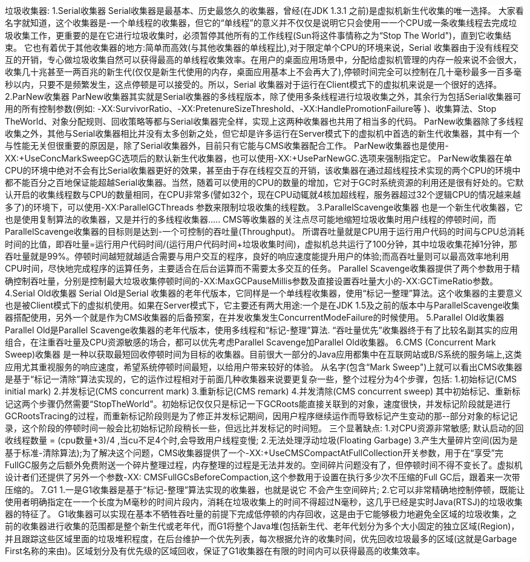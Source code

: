  垃圾收集器:
    1.Serial收集器
      Serial收集器是最基本、历史最悠久的收集器，曾经(在JDK 1.3.1 之前)是虚拟机新生代收集的唯一选择。 大家看名字就知道，这个收集器是-一个单线程的收集器，但它的“单线程”的意义并不仅仅是说明它只会使用一一个CPU或一条收集线程去完成垃圾收集工作，更重要的是在它进行垃圾收集时，必须暂停其他所有的工作线程(Sun将这件事情称之为“Stop The World")，直到它收集结束。
      它也有着优于其他收集器的地方:简单而高效(与其他收集器的单线程比),对于限定单个CPU的环境来说，Serial 收集器由于没有线程交互的开销，专心做垃圾收集自然可以获得最高的单线程收集效率。在用户的桌面应用场景中，分配给虚拟机管理的内存一般来说不会很大，收集几十兆甚至一两百兆的新生代(仅仅是新生代使用的内存，桌面应用基本上不会再大了),停顿时间完全可以控制在几十毫秒最多一百多毫秒以内，只要不是频繁发生，这点停顿是可以接受的。所以，Serial 收集器对于运行在Client模式下的虚拟机来说是一个很好的选择。
    2.ParNew收集器
      ParNew收集器其实就是Serial收集器的多线程版本，除了使用多条线程进行垃圾收集之外，其余行为包括Serial收集器可用的所有控制参数(例如: -XX:SurvivorRatio、-XX:PretenureSizeThreshold、-XX:HandlePromotionFailure等 )、收集算法、Stop TheWorld、对象分配规则、回收策略等都与Serial收集器完全样，实现上这两种收集器也共用了相当多的代码。
      ParNew收集器除了多线程收集之外，其他与Serial收集器相比并没有太多创新之处，但它却是许多运行在Server模式下的虚拟机中首选的新生代收集器，其中有一个与性能无关但很重要的原因是，除了Serial收集器外，目前只有它能与CMS收集器配合工作。
      ParNew收集器也是使用-XX:+UseConcMarkSweepGC选项后的默认新生代收集器，也可以使用-XX:+UseParNewGC.选项来强制指定它。
      ParNew收集器在单CPU的环境中绝对不会有比Serial收集器更好的效果，甚至由于存在线程交互的开销，该收集器在通过超线程技术实现的两个CPU的环境中都不能百分之百地保证能超越Serial收集器。当然，随着可以使用的CPU的数量的增加，它对于GC时系统资源的利用还是很有好处的。它默认开启的收集线程数与CPU的数量相同，在CPU非常多(譬如32个，现在CPU动辄就4核加超线程，服务器超过32个逻辑CPU的情况越来越多了)的环境下，可以使用-XX:ParallelGCThreads 参数来限制垃圾收集的线程数。
    3.ParallelScavenge收集器
        也是一个新生代收集器，它也是使用复制算法的收集器，又是并行的多线程收集器.....
        CMS等收集器的关注点尽可能地缩短垃圾收集时用户线程的停顿时间，而ParallelScavenge收集器的目标则是达到-一个可控制的吞吐量(Throughput)。
        所谓吞吐量就是CPU用于运行用户代码的时间与CPU总消耗时间的比值，即吞吐量=运行用户代码时间/(运行用户代码时间+垃圾收集时间)，虚拟机总共运行了100分钟，其中垃圾收集花掉1分钟，那吞吐量就是99%。停顿时间越短就越适合需要与用户交互的程序，良好的响应速度能提升用户的体验;而高吞吐量则可以最高效率地利用CPU时间，尽快地完成程序的运算任务，主要适合在后台运算而不需要太多交互的任务。
        Parallel Scavenge收集器提供了两个参数用于精确控制吞吐量，分别是控制最大垃圾收集停顿时间的-XX:MaxGCPauseMillis参数及直接设置吞吐量大小的-XX:GCTimeRatio参数。
    4.Serial Old收集器
      Serial Old是Serial 收集器的老年代版本，它同样是一个单线程收集器，使用“标记一整理”算法。这个收集器的主要意义也是被Client模式下的虚拟机使用。如果在Server模式下，它主要还有两大用途:一个是在JDK 1.5及之前的版本中与ParallelScavenge收集器搭配使用，另外一个就是作为CMS收集器的后备预案，在并发收集发生ConcurrentModeFailure的时候使用。
    5.Parallel Old收集器
      Parallel Old是Parallel Scavenge收集器的老年代版本，使用多线程和“标记-整理”算法.
      “吞吐量优先”收集器终于有了比较名副其实的应用组合，在注重吞吐量及CPU资源敏感的场合，都可以优先考虑Parallel Scavenge加Parallel Old收集器。
    6.CMS (Concurrent Mark Sweep)收集器
      是一种以获取最短回收停顿时间为目标的收集器。目前很大一部分的Java应用都集中在互联网站或B/S系统的服务端上,这类应用尤其重视服务的响应速度，希望系统停顿时间最短，以给用户带来较好的体验。
      从名字(包含“Mark Sweep")上就可以看出CMS收集器是基于“标记一清除”算法实现的，它的运作过程相对于前面几种收集器来说要更复杂一些，整个过程分为4个步骤，包括:
        1.初始标记(CMS initial mark)
        2.并发标记(CMS concurrent mark)
        3.重新标记(CMS remark)
        4.并发清除(CMS concurrent sweep)
      其中初始标记、重新标记这两个步骤仍然需要“StopTheWorld"。初始标记仅仅只是标记一下GCRoots能直接关联到的对象，速度很快，并发标记阶段就是进行GCRootsTracing的过程，而重新标记阶段则是为了修正并发标记期间，因用户程序继续运作而导致标记产生变动的那--部分对象的标记记录，这个阶段的停顿时间一般会比初始标记阶段稍长一些，但远比并发标记的时间短。
    三个显著缺点:
        1.对CPU资源非常敏感; 默认启动的回收线程数量 = (cpu数量+3)/4 ,当cu不足4个时,会导致用户线程变慢;
        2.无法处理浮动垃圾(Floating Garbage)
        3.产生大量碎片空间(因为是基于标准-清除算法);为了解决这个问题，CMS收集器提供了一个-XX:+UseCMSCompactAtFullCollection开关参数，用于在“享受”完FullGC服务之后额外免费附送一个碎片整理过程，内存整理的过程是无法并发的。空间碎片问题没有了，但停顿时间不得不变长了。虚拟机设计者们还提供了另外一个参数-XX: CMSFullGCsBeforeCompaction,这个参数用于设置在执行多少次不压缩的Full GC后，跟着来一次带压缩的。
    7.G1
        1.一是G1收集器是基于“标记-整理”算法实现的收集器，也就是说它 不会产生空间碎片;
        2.它可以非常精确地控制停顿，既能让使用者明确指定在一一个长度为M毫秒的时间片段内，消耗在垃圾收集上的时间不得超过N毫秒，这几乎已经是实时Java(RTSJ)的垃圾收集器的特征了。
        G1收集器可以实现在基本不牺牲吞吐量的前提下完成低停顿的内存回收，这是由于它能够极力地避免全区域的垃圾收集，之前的收集器进行收集的范围都是整个新生代或老年代，而G1将整个Java堆(包括新生代、老年代划分为多个大小固定的独立区域(Region)，并且跟踪这些区域里面的垃圾堆积程度，在后台维护一个优先列表，每次根据允许的收集时间，优先回收垃圾最多的区域(这就是Garbage First名称的来由)。区域划分及有优先级的区域回收，保证了G1收集器在有限的时间内可以获得最高的收集效率。
